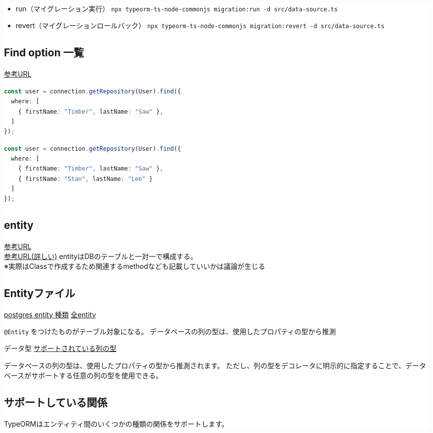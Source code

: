 - run（マイグレーション実行）
`npx typeorm-ts-node-commonjs migration:run -d src/data-source.ts`

- revert（マイグレーションロールバック）
`npx typeorm-ts-node-commonjs migration:revert -d src/data-source.ts`

## Find option 一覧

[参考URL](https://qiita.com/quzq/items/dca3424c7353ce37215c)

```ts
const user = connection.getRepository(User).find({
  where: [
    { firstName: "Timber", lastName: "Saw" },
  ]
});
```

```ts
const user = connection.getRepository(User).find({
  where: [
    { firstName: "Timber", lastName: "Saw" },
    { firstName: "Stan", lastName: "Lee" }
  ]
});
```

## entity

[参考URL](https://qiita.com/haman0104/items/8cc69429b1d02aefed35)  
[参考URL(詳しい)](https://www.infoq.com/jp/articles/typescript-mysql/)
entityはDBのテーブルと一対一で構成する。  
※実際はClassで作成するため関連するmethodなども記載していいかは議論が生じる

## Entityファイル

[postgres entity 種類](https://github.com/typeorm/typeorm/blob/master/test/functional/database-schema/column-types/postgres/entity/Post.ts)
[全entity](https://github.com/typeorm/typeorm/tree/master/test/functional/database-schema/column-types)

`@Entity` をつけたものがテーブル対象になる。
データベースの列の型は、使用したプロパティの型から推測

データ型
[サポートされている列の型](https://typeorm.io/entities#column-types)

データベースの列の型は、使用したプロパティの型から推測されます。
ただし、列の型をデコレータに明示的に指定することで、データベースがサポートする任意の列の型を使用できる。

## サポートしている関係

TypeORMはエンティティ間のいくつかの種類の関係をサポートします。
